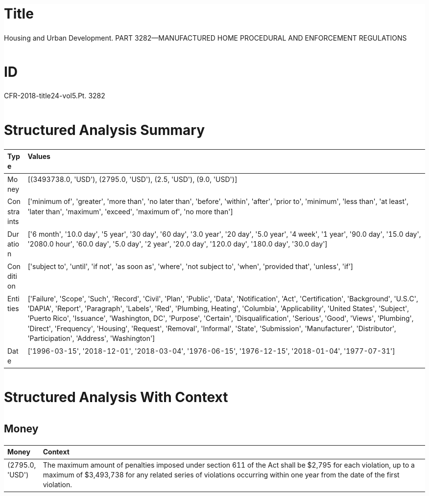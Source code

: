 # Title

 Housing and Urban Development. PART 3282—MANUFACTURED HOME PROCEDURAL AND ENFORCEMENT REGULATIONS


# ID

 CFR-2018-title24-vol5.Pt. 3282


# Structured Analysis Summary

| Type        | Values                                                                                                                                                                                                                                                                                                                                                                                                                                                                                                                                                                     |
|:------------|:---------------------------------------------------------------------------------------------------------------------------------------------------------------------------------------------------------------------------------------------------------------------------------------------------------------------------------------------------------------------------------------------------------------------------------------------------------------------------------------------------------------------------------------------------------------------------|
| Money       | [(3493738.0, 'USD'), (2795.0, 'USD'), (2.5, 'USD'), (9.0, 'USD')]                                                                                                                                                                                                                                                                                                                                                                                                                                                                                                          |
| Constraints | ['minimum of', 'greater', 'more than', 'no later than', 'before', 'within', 'after', 'prior to', 'minimum', 'less than', 'at least', 'later than', 'maximum', 'exceed', 'maximum of', 'no more than']                                                                                                                                                                                                                                                                                                                                                                      |
| Duration    | ['6 month', '10.0 day', '5 year', '30 day', '60 day', '3.0 year', '20 day', '5.0 year', '4 week', '1 year', '90.0 day', '15.0 day', '2080.0 hour', '60.0 day', '5.0 day', '2 year', '20.0 day', '120.0 day', '180.0 day', '30.0 day']                                                                                                                                                                                                                                                                                                                                      |
| Condition   | ['subject to', 'until', 'if not', 'as soon as', 'where', 'not subject to', 'when', 'provided that', 'unless', 'if']                                                                                                                                                                                                                                                                                                                                                                                                                                                        |
| Entities    | ['Failure', 'Scope', 'Such', 'Record', 'Civil', 'Plan', 'Public', 'Data', 'Notification', 'Act', 'Certification', 'Background', 'U.S.C', 'DAPIA', 'Report', 'Paragraph', 'Labels', 'Red', 'Plumbing, Heating', 'Columbia', 'Applicability', 'United States', 'Subject', 'Puerto Rico', 'Issuance', 'Washington, DC', 'Purpose', 'Certain', 'Disqualification', 'Serious', 'Good', 'Views', 'Plumbing', 'Direct', 'Frequency', 'Housing', 'Request', 'Removal', 'Informal', 'State', 'Submission', 'Manufacturer', 'Distributor', 'Participation', 'Address', 'Washington'] |
| Date        | ['1996-03-15', '2018-12-01', '2018-03-04', '1976-06-15', '1976-12-15', '2018-01-04', '1977-07-31']                                                                                                                                                                                                                                                                                                                                                                                                                                                                         |


# Structured Analysis With Context

 


## Money

| Money              | Context                                                                                                                                                                                                                                                                                                                                                                         |
|:-------------------|:--------------------------------------------------------------------------------------------------------------------------------------------------------------------------------------------------------------------------------------------------------------------------------------------------------------------------------------------------------------------------------|
| (2795.0, 'USD')    | The maximum amount of penalties imposed under section 611 of the Act shall be $2,795 for each violation, up to a maximum of $3,493,738 for any related series of violations occurring within one year from the date of the first violation.                                                                                                                                     |